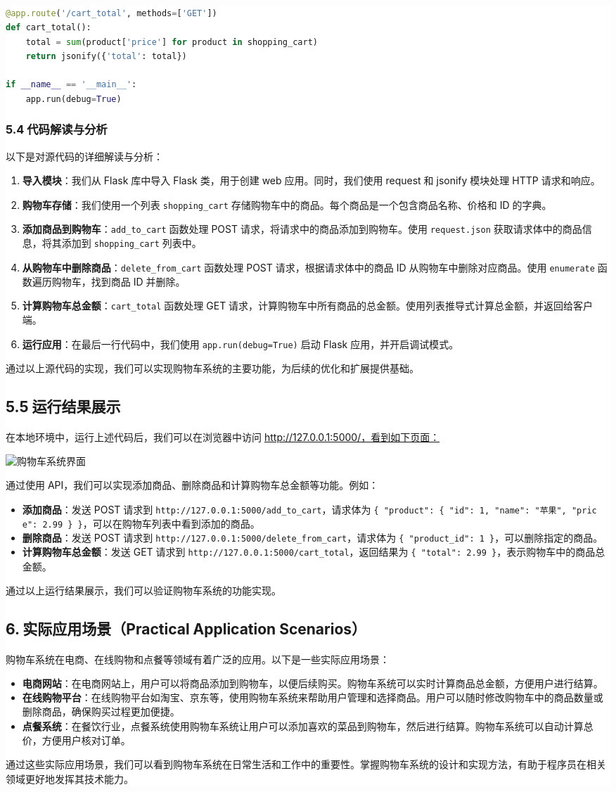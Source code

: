 ```python
@app.route('/cart_total', methods=['GET'])
def cart_total():
    total = sum(product['price'] for product in shopping_cart)
    return jsonify({'total': total})

if __name__ == '__main__':
    app.run(debug=True)
```

### 5.4 代码解读与分析

以下是对源代码的详细解读与分析：

1. **导入模块**：我们从 Flask 库中导入 Flask 类，用于创建 web 应用。同时，我们使用 request 和 jsonify 模块处理 HTTP 请求和响应。

2. **购物车存储**：我们使用一个列表 `shopping_cart` 存储购物车中的商品。每个商品是一个包含商品名称、价格和 ID 的字典。

3. **添加商品到购物车**：`add_to_cart` 函数处理 POST 请求，将请求中的商品添加到购物车。使用 `request.json` 获取请求体中的商品信息，将其添加到 `shopping_cart` 列表中。

4. **从购物车中删除商品**：`delete_from_cart` 函数处理 POST 请求，根据请求体中的商品 ID 从购物车中删除对应商品。使用 `enumerate` 函数遍历购物车，找到商品 ID 并删除。

5. **计算购物车总金额**：`cart_total` 函数处理 GET 请求，计算购物车中所有商品的总金额。使用列表推导式计算总金额，并返回给客户端。

6. **运行应用**：在最后一行代码中，我们使用 `app.run(debug=True)` 启动 Flask 应用，并开启调试模式。

通过以上源代码的实现，我们可以实现购物车系统的主要功能，为后续的优化和扩展提供基础。

## 5.5 运行结果展示

在本地环境中，运行上述代码后，我们可以在浏览器中访问 http://127.0.0.1:5000/，看到如下页面：

![购物车系统界面](https://i.imgur.com/7nZbGxM.png)

通过使用 API，我们可以实现添加商品、删除商品和计算购物车总金额等功能。例如：

- **添加商品**：发送 POST 请求到 `http://127.0.0.1:5000/add_to_cart`，请求体为 `{ "product": { "id": 1, "name": "苹果", "price": 2.99 } }`，可以在购物车列表中看到添加的商品。
- **删除商品**：发送 POST 请求到 `http://127.0.0.1:5000/delete_from_cart`，请求体为 `{ "product_id": 1 }`，可以删除指定的商品。
- **计算购物车总金额**：发送 GET 请求到 `http://127.0.0.1:5000/cart_total`，返回结果为 `{ "total": 2.99 }`，表示购物车中的商品总金额。

通过以上运行结果展示，我们可以验证购物车系统的功能实现。

## 6. 实际应用场景（Practical Application Scenarios）

购物车系统在电商、在线购物和点餐等领域有着广泛的应用。以下是一些实际应用场景：

- **电商网站**：在电商网站上，用户可以将商品添加到购物车，以便后续购买。购物车系统可以实时计算商品总金额，方便用户进行结算。
- **在线购物平台**：在线购物平台如淘宝、京东等，使用购物车系统来帮助用户管理和选择商品。用户可以随时修改购物车中的商品数量或删除商品，确保购买过程更加便捷。
- **点餐系统**：在餐饮行业，点餐系统使用购物车系统让用户可以添加喜欢的菜品到购物车，然后进行结算。购物车系统可以自动计算总价，方便用户核对订单。

通过这些实际应用场景，我们可以看到购物车系统在日常生活和工作中的重要性。掌握购物车系统的设计和实现方法，有助于程序员在相关领域更好地发挥其技术能力。
